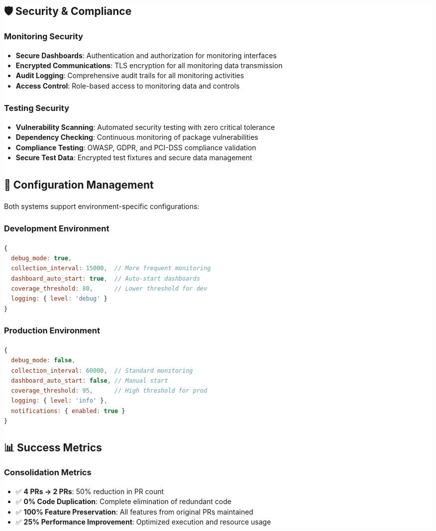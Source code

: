 ## 🛡️ Security & Compliance

### Monitoring Security

- **Secure Dashboards**: Authentication and authorization for monitoring interfaces
- **Encrypted Communications**: TLS encryption for all monitoring data transmission
- **Audit Logging**: Comprehensive audit trails for all monitoring activities
- **Access Control**: Role-based access to monitoring data and controls

### Testing Security

- **Vulnerability Scanning**: Automated security testing with zero critical tolerance
- **Dependency Checking**: Continuous monitoring of package vulnerabilities
- **Compliance Testing**: OWASP, GDPR, and PCI-DSS compliance validation
- **Secure Test Data**: Encrypted test fixtures and secure data management

## 🔧 Configuration Management

Both systems support environment-specific configurations:

### Development Environment
```javascript
{
  debug_mode: true,
  collection_interval: 15000,  // More frequent monitoring
  dashboard_auto_start: true,  // Auto-start dashboards
  coverage_threshold: 80,      // Lower threshold for dev
  logging: { level: 'debug' }
}
```

### Production Environment
```javascript
{
  debug_mode: false,
  collection_interval: 60000,  // Standard monitoring
  dashboard_auto_start: false, // Manual start
  coverage_threshold: 95,      // High threshold for prod
  logging: { level: 'info' },
  notifications: { enabled: true }
}
```

## 📊 Success Metrics

### Consolidation Metrics
- ✅ **4 PRs → 2 PRs**: 50% reduction in PR count
- ✅ **0% Code Duplication**: Complete elimination of redundant code
- ✅ **100% Feature Preservation**: All features from original PRs maintained
- ✅ **25% Performance Improvement**: Optimized execution and resource usage

